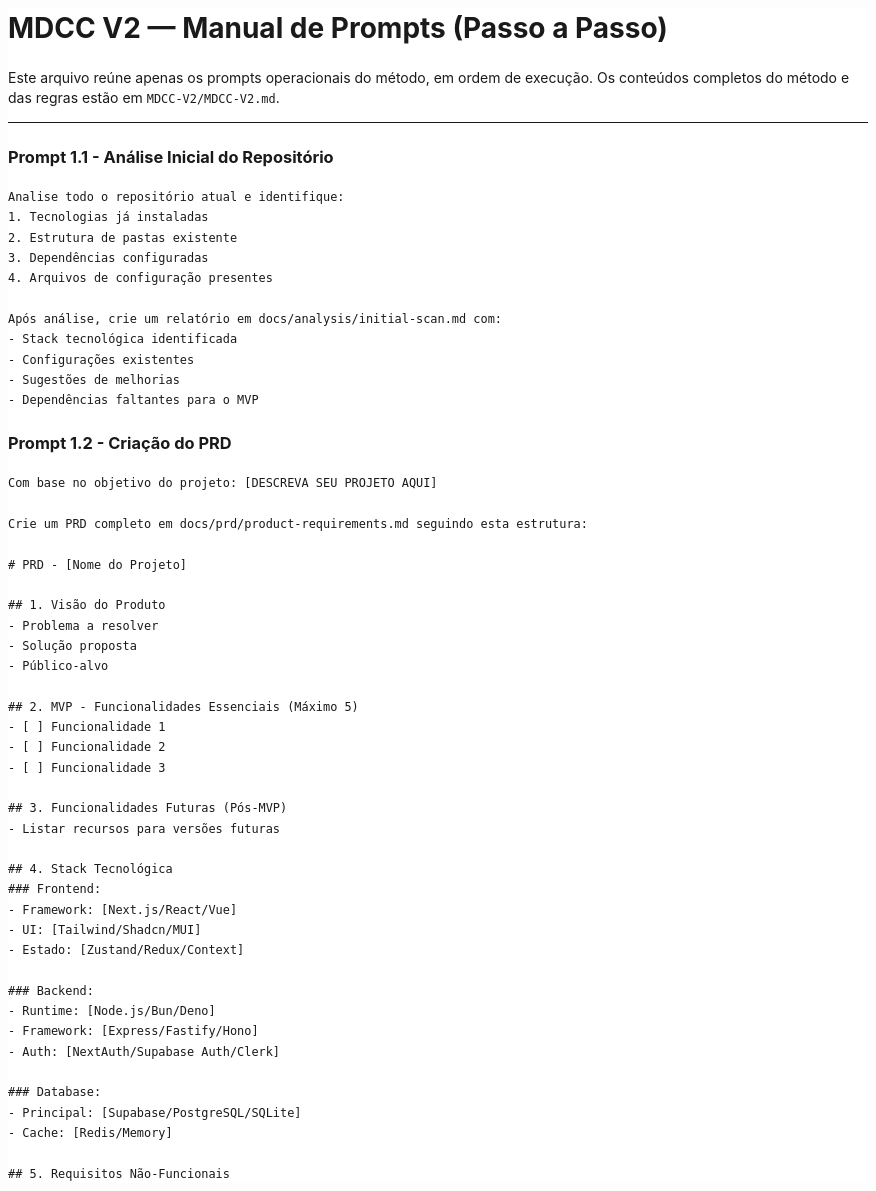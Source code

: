 ﻿<a id="top"></a>
# MDCC V2 — Manual de Prompts (Passo a Passo)

Este arquivo reúne apenas os prompts operacionais do método, em ordem de execução.
Os conteúdos completos do método e das regras estão em `MDCC-V2/MDCC-V2.md`.

---


<a id="prompt-1-1"></a>
### Prompt 1.1 - Análise Inicial do Repositório
```
Analise todo o repositório atual e identifique:
1. Tecnologias já instaladas
2. Estrutura de pastas existente
3. Dependências configuradas
4. Arquivos de configuração presentes

Após análise, crie um relatório em docs/analysis/initial-scan.md com:
- Stack tecnológica identificada
- Configurações existentes
- Sugestões de melhorias
- Dependências faltantes para o MVP
```


<a id="prompt-1-2"></a>
### Prompt 1.2 - Criação do PRD
```
Com base no objetivo do projeto: [DESCREVA SEU PROJETO AQUI]

Crie um PRD completo em docs/prd/product-requirements.md seguindo esta estrutura:

# PRD - [Nome do Projeto]

## 1. Visão do Produto
- Problema a resolver
- Solução proposta
- Público-alvo

## 2. MVP - Funcionalidades Essenciais (Máximo 5)
- [ ] Funcionalidade 1
- [ ] Funcionalidade 2
- [ ] Funcionalidade 3

## 3. Funcionalidades Futuras (Pós-MVP)
- Listar recursos para versões futuras

## 4. Stack Tecnológica
### Frontend:
- Framework: [Next.js/React/Vue]
- UI: [Tailwind/Shadcn/MUI]
- Estado: [Zustand/Redux/Context]

### Backend:
- Runtime: [Node.js/Bun/Deno]
- Framework: [Express/Fastify/Hono]
- Auth: [NextAuth/Supabase Auth/Clerk]

### Database:
- Principal: [Supabase/PostgreSQL/SQLite]
- Cache: [Redis/Memory]

## 5. Requisitos Não-Funcionais
```